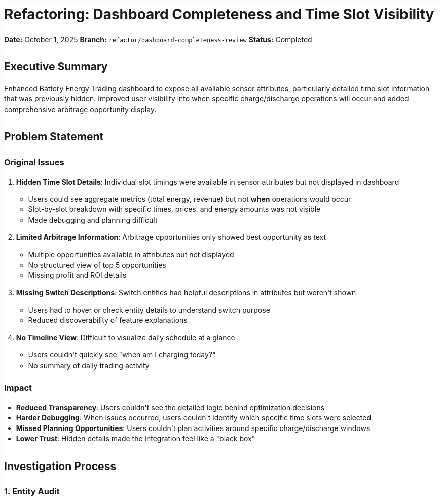 # Refactoring: Dashboard Completeness and Time Slot Visibility

**Date:** October 1, 2025
**Branch:** `refactor/dashboard-completeness-review`
**Status:** Completed

## Executive Summary

Enhanced Battery Energy Trading dashboard to expose all available sensor attributes, particularly detailed time slot information that was previously hidden. Improved user visibility into when specific charge/discharge operations will occur and added comprehensive arbitrage opportunity display.

## Problem Statement

### Original Issues

1. **Hidden Time Slot Details**: Individual slot timings were available in sensor attributes but not displayed in dashboard
   - Users could see aggregate metrics (total energy, revenue) but not **when** operations would occur
   - Slot-by-slot breakdown with specific times, prices, and energy amounts was not visible
   - Made debugging and planning difficult

2. **Limited Arbitrage Information**: Arbitrage opportunities only showed best opportunity as text
   - Multiple opportunities available in attributes but not displayed
   - No structured view of top 5 opportunities
   - Missing profit and ROI details

3. **Missing Switch Descriptions**: Switch entities had helpful descriptions in attributes but weren't shown
   - Users had to hover or check entity details to understand switch purpose
   - Reduced discoverability of feature explanations

4. **No Timeline View**: Difficult to visualize daily schedule at a glance
   - Users couldn't quickly see "when am I charging today?"
   - No summary of daily trading activity

### Impact

- **Reduced Transparency**: Users couldn't see the detailed logic behind optimization decisions
- **Harder Debugging**: When issues occurred, users couldn't identify which specific time slots were selected
- **Missed Planning Opportunities**: Users couldn't plan activities around specific charge/discharge windows
- **Lower Trust**: Hidden details made the integration feel like a "black box"

## Investigation Process

### 1. Entity Audit
